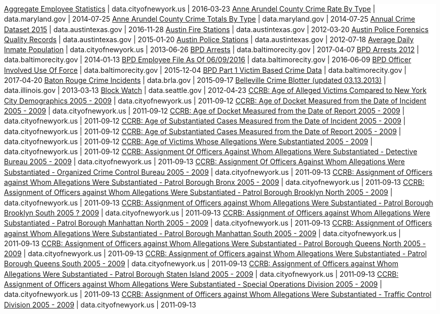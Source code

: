 [Aggregate Employee Statistics](../datasets/eddp-3v5g.md) | data.cityofnewyork.us | 2016&#x2011;03&#x2011;23
[Anne Arundel County Crime Rate By Type](../datasets/3fys-ggpk.md) | data.maryland.gov | 2014&#x2011;07&#x2011;25
[Anne Arundel County Crime Totals By Type](../datasets/ha7d-yqrm.md) | data.maryland.gov | 2014&#x2011;07&#x2011;25
[Annual Crime Dataset 2015](../datasets/spbg-9v94.md) | data.austintexas.gov | 2016&#x2011;11&#x2011;28
[Austin Fire Stations](../datasets/64cq-wf5u.md) | data.austintexas.gov | 2012&#x2011;03&#x2011;20
[Austin Police Forensics Quality Records](../datasets/bcku-z9d8.md) | data.austintexas.gov | 2015&#x2011;01&#x2011;20
[Austin Police Stations](../datasets/jmp6-p8e2.md) | data.austintexas.gov | 2012&#x2011;07&#x2011;18
[Average Daily Inmate Population](../datasets/26ze-s5bx.md) | data.cityofnewyork.us | 2013&#x2011;06&#x2011;26
[BPD Arrests](../datasets/3i3v-ibrt.md) | data.baltimorecity.gov | 2017&#x2011;04&#x2011;07
[BPD Arrests 2012](../datasets/srkw-68js.md) | data.baltimorecity.gov | 2014&#x2011;01&#x2011;13
[BPD Employee File As Of 06/09/2016](../datasets/84yu-nmcy.md) | data.baltimorecity.gov | 2016&#x2011;06&#x2011;09
[BPD Officer Involved Use Of Force](../datasets/3w4d-kckv.md) | data.baltimorecity.gov | 2015&#x2011;12&#x2011;04
[BPD Part 1 Victim Based Crime Data](../datasets/wsfq-mvij.md) | data.baltimorecity.gov | 2017&#x2011;04&#x2011;20
[Baton Rouge Crime Incidents](../datasets/fabb-cnnu.md) | data.brla.gov | 2015&#x2011;09&#x2011;17
[Belleville Crime Blotter (updated 03.13.2013)](../datasets/xmn2-7i5y.md) | data.illinois.gov | 2013&#x2011;03&#x2011;13
[Block Watch](../datasets/n3gw-htbc.md) | data.seattle.gov | 2012&#x2011;04&#x2011;23
[CCRB: Age of Alleged Victims Compared to New York City Demographics 2005 - 2009](../datasets/c4pu-cif5.md) | data.cityofnewyork.us | 2011&#x2011;09&#x2011;12
[CCRB: Age of Docket Measured from the Date of Incident 2005 - 2009](../datasets/g8v5-qeu5.md) | data.cityofnewyork.us | 2011&#x2011;09&#x2011;12
[CCRB: Age of Docket Measured from the Date of Report 2005 - 2009](../datasets/7atn-adw6.md) | data.cityofnewyork.us | 2011&#x2011;09&#x2011;12
[CCRB: Age of Substantiated Cases Measured from the Date of Incident 2005 - 2009](../datasets/jgjk-h2bn.md) | data.cityofnewyork.us | 2011&#x2011;09&#x2011;12
[CCRB: Age of Substantiated Cases Measured from the Date of Report 2005 - 2009](../datasets/22zm-qrtq.md) | data.cityofnewyork.us | 2011&#x2011;09&#x2011;12
[CCRB: Age of Victims Whose Allegations Were Substantiated 2005 - 2009](../datasets/xj6i-rnxp.md) | data.cityofnewyork.us | 2011&#x2011;09&#x2011;12
[CCRB: Assignment Of Officers Against Whom Allegations Were Substantiated - Detective Bureau 2005 - 2009](../datasets/jdmi-whyn.md) | data.cityofnewyork.us | 2011&#x2011;09&#x2011;13
[CCRB: Assignment Of Officers Against Whom Allegations Were Substantiated - Organized Crime Control Bureau 2005 - 2009](../datasets/xt3u-h44z.md) | data.cityofnewyork.us | 2011&#x2011;09&#x2011;13
[CCRB: Assignment of Officers against Whom Allegations Were Substantiated - Patrol Borough Bronx 2005 - 2009](../datasets/scqk-i7ht.md) | data.cityofnewyork.us | 2011&#x2011;09&#x2011;13
[CCRB: Assignment of Officers against Whom Allegations Were Substantiated - Patrol Borough Brooklyn North 2005 - 2009](../datasets/uiz5-pwzg.md) | data.cityofnewyork.us | 2011&#x2011;09&#x2011;13
[CCRB: Assignment of Officers against Whom Allegations Were Substantiated - Patrol Borough Brooklyn South 2005 ? 2009](../datasets/nthg-fsts.md) | data.cityofnewyork.us | 2011&#x2011;09&#x2011;13
[CCRB: Assignment of Officers against Whom Allegations Were Substantiated - Patrol Borough Manhattan North 2005 - 2009](../datasets/23rb-xz43.md) | data.cityofnewyork.us | 2011&#x2011;09&#x2011;13
[CCRB: Assignment of Officers against Whom Allegations Were Substantiated - Patrol Borough Manhattan South 2005 - 2009](../datasets/kq8c-w9ag.md) | data.cityofnewyork.us | 2011&#x2011;09&#x2011;13
[CCRB: Assignment of Officers against Whom Allegations Were Substantiated - Patrol Borough Queens North 2005 - 2009](../datasets/6ryg-d2jg.md) | data.cityofnewyork.us | 2011&#x2011;09&#x2011;13
[CCRB: Assignment of Officers against Whom Allegations Were Substantiated - Patrol Borough Queens South 2005 - 2009](../datasets/c2v8-zzjq.md) | data.cityofnewyork.us | 2011&#x2011;09&#x2011;13
[CCRB: Assignment of Officers against Whom Allegations Were Substantiated - Patrol Borough Staten Island 2005 - 2009](../datasets/gd6m-k9v9.md) | data.cityofnewyork.us | 2011&#x2011;09&#x2011;13
[CCRB: Assignment of Officers against Whom Allegations Were Substantiated - Special Operations Division 2005 - 2009](../datasets/zcqs-4wtn.md) | data.cityofnewyork.us | 2011&#x2011;09&#x2011;13
[CCRB: Assignment of Officers against Whom Allegations Were Substantiated - Traffic Control Division 2005 - 2009](../datasets/ka3k-93z7.md) | data.cityofnewyork.us | 2011&#x2011;09&#x2011;13